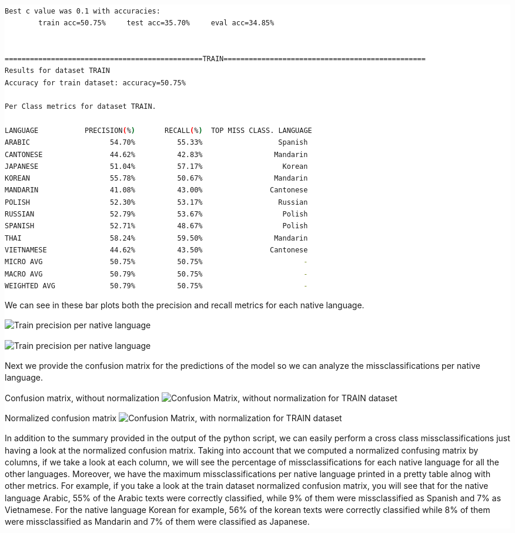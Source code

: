 ```bash
Best c value was 0.1 with accuracies:
        train acc=50.75%     test acc=35.70%     eval acc=34.85%


===============================================TRAIN================================================
Results for dataset TRAIN
Accuracy for train dataset: accuracy=50.75% 

Per Class metrics for dataset TRAIN.

LANGUAGE           PRECISION(%)       RECALL(%)  TOP MISS CLASS. LANGUAGE
ARABIC                   54.70%          55.33%                  Spanish
CANTONESE                44.62%          42.83%                 Mandarin
JAPANESE                 51.04%          57.17%                   Korean
KOREAN                   55.78%          50.67%                 Mandarin
MANDARIN                 41.08%          43.00%                Cantonese
POLISH                   52.30%          53.17%                  Russian
RUSSIAN                  52.79%          53.67%                   Polish
SPANISH                  52.71%          48.67%                   Polish
THAI                     58.24%          59.50%                 Mandarin
VIETNAMESE               44.62%          43.50%                Cantonese
MICRO AVG                50.75%          50.75%                        -
MACRO AVG                50.79%          50.75%                        -
WEIGHTED AVG             50.79%          50.75%                        -
```

We can see in these bar plots both the precision and recall metrics for each native language.

![Train precision per native language](images/train_precision_barplot.png)

![Train precision per native language](images/train_recall_barplot.png)

Next we provide the confusion matrix for the predictions of the model so we can analyze the missclassifications per native language.

Confusion matrix, without normalization
![Confusion Matrix, without normalization for TRAIN dataset](images/conf_matrix_train.png)

Normalized confusion matrix
![Confusion Matrix, with normalization for TRAIN dataset](images/conf_matrix_train_normalize.png)

In addition to the summary provided in the output of the python script, we can easily perform a cross class missclassifications just having a look at the normalized confusion matrix. Taking into account that we computed a normalized confusing matrix by columns, if we take a look at each column, we will see the percentage of missclassifications for each native language for all the other languages. Moreover, we have the maximum missclassifications per native language printed in a pretty table alnog with other metrics. For example, if you take a look at the train dataset normalized confusion matrix, you will see that for the native language Arabic, 55% of the Arabic texts were correctly classified, while 9% of them were missclassified as Spanish and 7% as Vietnamese. For the native language Korean for example, 56% of the korean texts  were correctly classified while 8% of them were missclassified as Mandarin and 7% of them were classified as Japanese.
